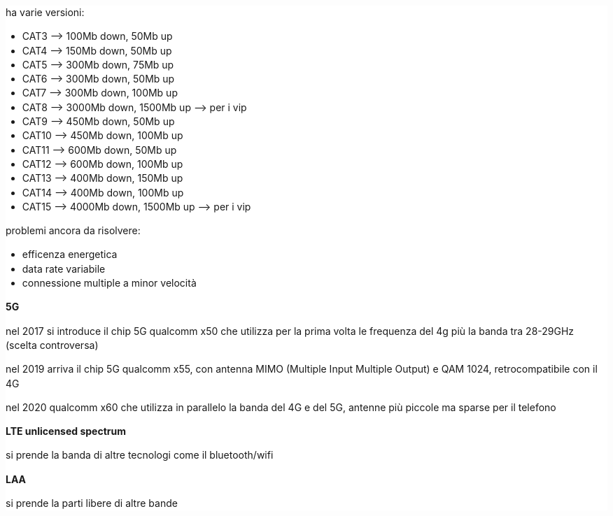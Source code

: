 ha varie versioni:
* CAT3 --> 100Mb down, 50Mb up
* CAT4 --> 150Mb down, 50Mb up
* CAT5 --> 300Mb down, 75Mb up
* CAT6 --> 300Mb down, 50Mb up
* CAT7 --> 300Mb down, 100Mb up
* CAT8 --> 3000Mb down, 1500Mb up --> per i vip
* CAT9 --> 450Mb down, 50Mb up
* CAT10 --> 450Mb down, 100Mb up
* CAT11 --> 600Mb down, 50Mb up
* CAT12 --> 600Mb down, 100Mb up
* CAT13 --> 400Mb down, 150Mb up
* CAT14 --> 400Mb down, 100Mb up
* CAT15 --> 4000Mb down, 1500Mb up --> per i vip

problemi ancora da risolvere:
* efficenza energetica
* data rate variabile
* connessione multiple a minor velocità

**5G**

nel 2017 si introduce il chip 5G qualcomm x50 che utilizza per la prima volta le frequenza del 4g più la banda tra 28-29GHz (scelta controversa)

nel 2019 arriva il chip 5G qualcomm x55, con antenna MIMO (Multiple Input Multiple Output) e QAM 1024, retrocompatibile con il 4G

nel 2020 qualcomm x60 che utilizza in parallelo la banda del 4G e del 5G, antenne più piccole ma sparse per il telefono

**LTE unlicensed spectrum**

si prende la banda di altre tecnologi come il bluetooth/wifi

**LAA**

si prende la parti libere di altre bande